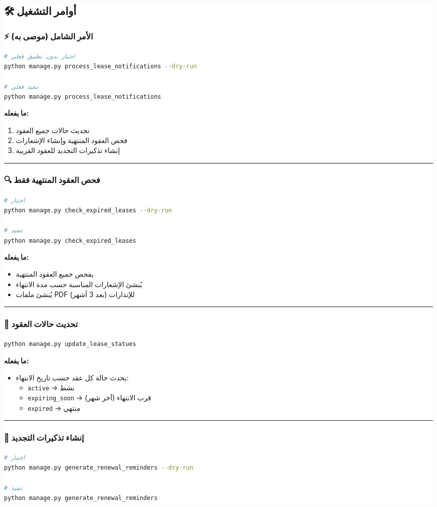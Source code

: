 ## 🛠️ أوامر التشغيل

### ⚡ الأمر الشامل (موصى به)
```bash
# اختبار بدون تطبيق فعلي
python manage.py process_lease_notifications --dry-run

# تنفيذ فعلي
python manage.py process_lease_notifications
```

**ما يفعله:**
1. تحديث حالات جميع العقود
2. فحص العقود المنتهية وإنشاء الإشعارات
3. إنشاء تذكيرات التجديد للعقود القريبة

---

### 🔍 فحص العقود المنتهية فقط
```bash
# اختبار
python manage.py check_expired_leases --dry-run

# تنفيذ
python manage.py check_expired_leases
```

**ما يفعله:**
- يفحص جميع العقود المنتهية
- يُنشئ الإشعارات المناسبة حسب مدة الانتهاء
- يُنشئ ملفات PDF للإنذارات (بعد 3 أشهر)

---

### 📅 تحديث حالات العقود
```bash
python manage.py update_lease_statues
```

**ما يفعله:**
- يحدث حالة كل عقد حسب تاريخ الانتهاء:
  - `active` → نشط
  - `expiring_soon` → قرب الانتهاء (آخر شهر)
  - `expired` → منتهي

---

### 📝 إنشاء تذكيرات التجديد
```bash
# اختبار
python manage.py generate_renewal_reminders --dry-run

# تنفيذ
python manage.py generate_renewal_reminders
```
